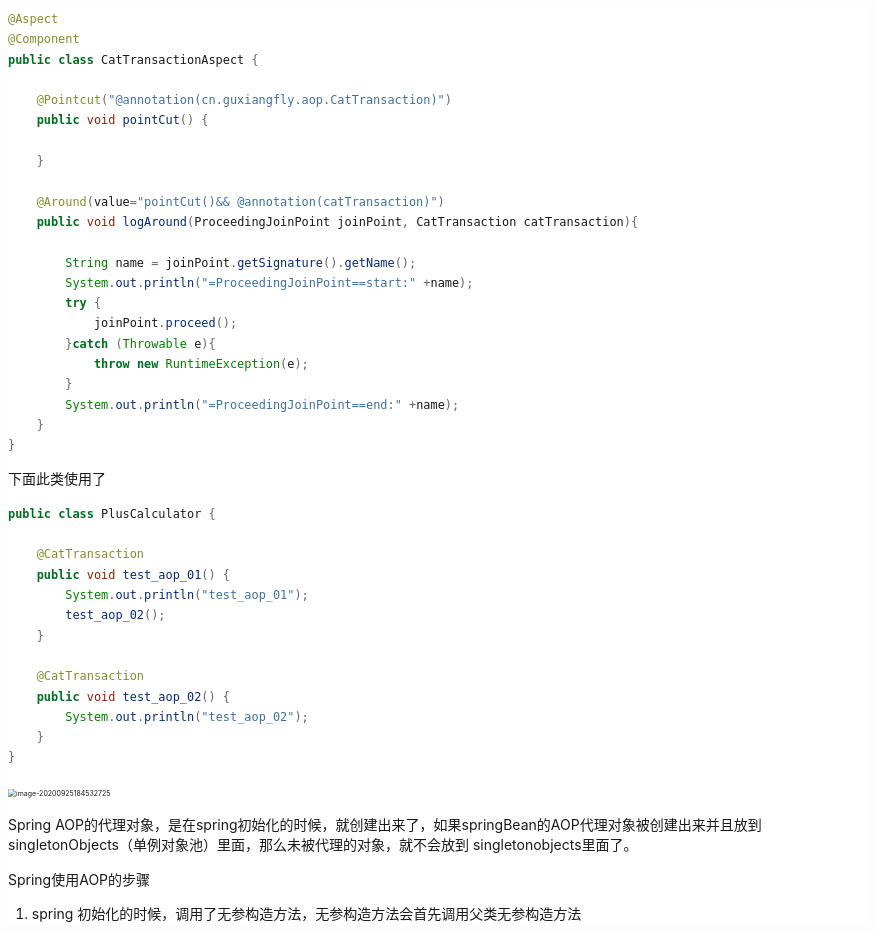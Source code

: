```java
@Aspect
@Component
public class CatTransactionAspect {

    @Pointcut("@annotation(cn.guxiangfly.aop.CatTransaction)")
    public void pointCut() {

    }

    @Around(value="pointCut()&& @annotation(catTransaction)")
    public void logAround(ProceedingJoinPoint joinPoint, CatTransaction catTransaction){

        String name = joinPoint.getSignature().getName();
        System.out.println("=ProceedingJoinPoint==start:" +name);
        try {
            joinPoint.proceed();
        }catch (Throwable e){
            throw new RuntimeException(e);
        }
        System.out.println("=ProceedingJoinPoint==end:" +name);
    }
}

```



下面此类使用了

```java
public class PlusCalculator {

    @CatTransaction
    public void test_aop_01() {
        System.out.println("test_aop_01");
        test_aop_02();
    }

    @CatTransaction
    public void test_aop_02() {
        System.out.println("test_aop_02");
    }
}
```

<img src="http://guxiangflyimagebucket.oss-cn-beijing.aliyuncs.com/img/image-20200925184532725.png" alt="image-20200925184532725" style="zoom:50%;" />

Spring AOP的代理对象，是在spring初始化的时候，就创建出来了，如果springBean的AOP代理对象被创建出来并且放到singletonObjects（单例对象池）里面，那么未被代理的对象，就不会放到 singletonobjects里面了。



Spring使用AOP的步骤

1. spring 初始化的时候，调用了无参构造方法，无参构造方法会首先调用父类无参构造方法
